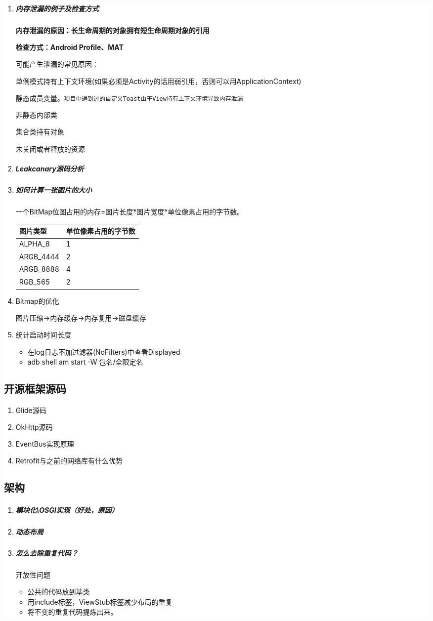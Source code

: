 1. ##### 内存泄漏的例子及检查方式

   **内存泄漏的原因：长生命周期的对象拥有短生命周期对象的引用**

   **检查方式：Android Profile、MAT**

   可能产生泄漏的常见原因：

   单例模式持有上下文环境(如果必须是Activity的话用弱引用，否则可以用ApplicationContext)

   静态成员变量。`项目中遇到过的自定义Toast由于View持有上下文环境导致内存泄漏`

   非静态内部类

   集合类持有对象

   未关闭或者释放的资源

2. ##### Leakcanary源码分析

3. ##### 如何计算一张图片的大小

   一个BitMap位图占用的内存=图片长度\*图片宽度\*单位像素占用的字节数。

   | 图片类型      | 单位像素占用的字节数 |
   | --------- | ---------- |
   | ALPHA_8   | 1          |
   | ARGB_4444 | 2          |
   | ARGB_8888 | 4          |
   | RGB_565   | 2          |

4. Bitmap的优化

   图片压缩→内存缓存→内存复用→磁盘缓存

5. 统计启动时间长度


   - 在log日志不加过滤器(NoFilters)中查看Displayed
   - adb shell am start -W 包名/全限定名




## 开源框架源码

1. Glide源码

2. OkHttp源码
3. EventBus实现原理
4. Retrofit与之前的网络库有什么优势




## 架构

1. ##### 模块化\OSGI实现（好处，原因）

2. ##### 动态布局

3. ##### 怎么去除重复代码？

   开放性问题

   - 公共的代码放到基类
   - 用include标签，ViewStub标签减少布局的重复
   - 将不变的重复代码提炼出来。